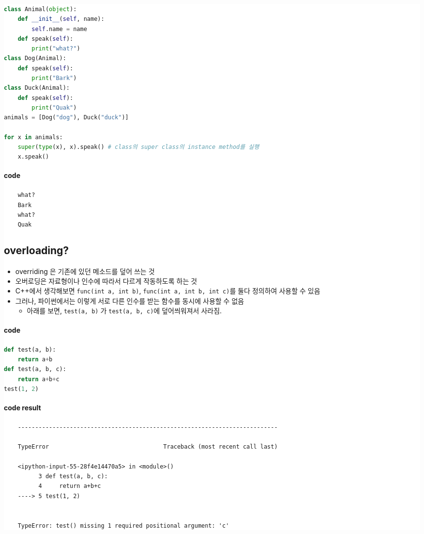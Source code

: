```python
class Animal(object):
    def __init__(self, name):
        self.name = name
    def speak(self):
        print("what?")
class Dog(Animal):
    def speak(self):
        print("Bark")
class Duck(Animal):
    def speak(self):
        print("Quak")
animals = [Dog("dog"), Duck("duck")]

for x in animals:
    super(type(x), x).speak() # class의 super class의 instance method를 실행
    x.speak()
```

#### code 

```
    what?
    Bark
    what?
    Quak
``` 

## overloading? 

- overriding 은 기존에 있던 메소드를 덮어 쓰는 것
- 오버로딩은 자료형이나 인수에 따라서 다르게 작동하도록 하는 것
- C++에서 생각해보면 `func(int a, int b)`, `func(int a, int b, int c)`를 둘다 정의하여 사용할 수 있음
- 그러나, 파이썬에서는 이렇게 서로 다른 인수를 받는 함수를 동시에 사용할 수 없음 
    - 아래를 보면, `test(a, b)` 가 `test(a, b, c)`에 덮어씌워져서 사라짐. 

#### code

```python
def test(a, b):
    return a+b
def test(a, b, c):
    return a+b+c
test(1, 2)
```

#### code result 

```
    ---------------------------------------------------------------------------

    TypeError                                 Traceback (most recent call last)

    <ipython-input-55-28f4e14470a5> in <module>()
          3 def test(a, b, c):
          4     return a+b+c
    ----> 5 test(1, 2)
    

    TypeError: test() missing 1 required positional argument: 'c'
```
